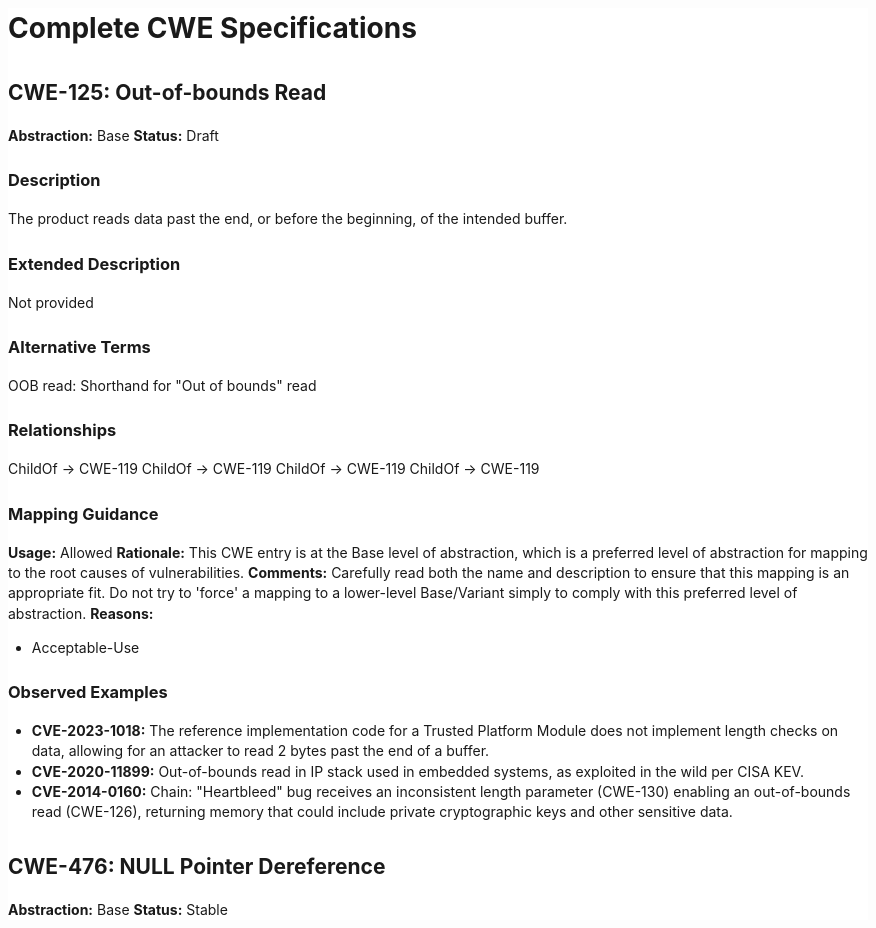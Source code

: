 # Complete CWE Specifications


## CWE-125: Out-of-bounds Read
**Abstraction:** Base
**Status:** Draft

### Description
The product reads data past the end, or before the beginning, of the intended buffer.

### Extended Description
Not provided

### Alternative Terms
OOB read: Shorthand for "Out of bounds" read

### Relationships
ChildOf -> CWE-119
ChildOf -> CWE-119
ChildOf -> CWE-119
ChildOf -> CWE-119

### Mapping Guidance
**Usage:** Allowed
**Rationale:** This CWE entry is at the Base level of abstraction, which is a preferred level of abstraction for mapping to the root causes of vulnerabilities.
**Comments:** Carefully read both the name and description to ensure that this mapping is an appropriate fit. Do not try to 'force' a mapping to a lower-level Base/Variant simply to comply with this preferred level of abstraction.
**Reasons:**
- Acceptable-Use



### Observed Examples
- **CVE-2023-1018:** The reference implementation code for a Trusted Platform Module does not implement length checks on data, allowing for an attacker to read 2 bytes past the end of a buffer.
- **CVE-2020-11899:** Out-of-bounds read in IP stack used in embedded systems, as exploited in the wild per CISA KEV.
- **CVE-2014-0160:** Chain: "Heartbleed" bug receives an inconsistent length parameter (CWE-130) enabling an out-of-bounds read (CWE-126), returning memory that could include private cryptographic keys and other sensitive data.




## CWE-476: NULL Pointer Dereference
**Abstraction:** Base
**Status:** Stable
